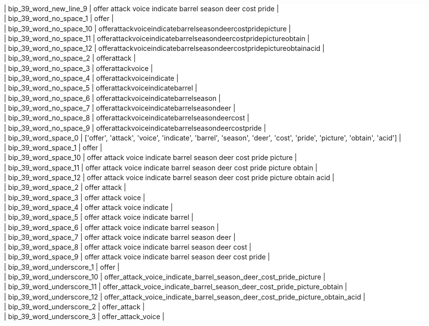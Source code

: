 | bip_39_word_new_line_9 | offer
attack
voice
indicate
barrel
season
deer
cost
pride |  
| bip_39_word_no_space_1 | offer |  
| bip_39_word_no_space_10 | offerattackvoiceindicatebarrelseasondeercostpridepicture |  
| bip_39_word_no_space_11 | offerattackvoiceindicatebarrelseasondeercostpridepictureobtain |  
| bip_39_word_no_space_12 | offerattackvoiceindicatebarrelseasondeercostpridepictureobtainacid |  
| bip_39_word_no_space_2 | offerattack |  
| bip_39_word_no_space_3 | offerattackvoice |  
| bip_39_word_no_space_4 | offerattackvoiceindicate |  
| bip_39_word_no_space_5 | offerattackvoiceindicatebarrel |  
| bip_39_word_no_space_6 | offerattackvoiceindicatebarrelseason |  
| bip_39_word_no_space_7 | offerattackvoiceindicatebarrelseasondeer |  
| bip_39_word_no_space_8 | offerattackvoiceindicatebarrelseasondeercost |  
| bip_39_word_no_space_9 | offerattackvoiceindicatebarrelseasondeercostpride |  
| bip_39_word_space_0 | ['offer', 'attack', 'voice', 'indicate', 'barrel', 'season', 'deer', 'cost', 'pride', 'picture', 'obtain', 'acid'] |  
| bip_39_word_space_1 | offer |  
| bip_39_word_space_10 | offer attack voice indicate barrel season deer cost pride picture |  
| bip_39_word_space_11 | offer attack voice indicate barrel season deer cost pride picture obtain |  
| bip_39_word_space_12 | offer attack voice indicate barrel season deer cost pride picture obtain acid |  
| bip_39_word_space_2 | offer attack |  
| bip_39_word_space_3 | offer attack voice |  
| bip_39_word_space_4 | offer attack voice indicate |  
| bip_39_word_space_5 | offer attack voice indicate barrel |  
| bip_39_word_space_6 | offer attack voice indicate barrel season |  
| bip_39_word_space_7 | offer attack voice indicate barrel season deer |  
| bip_39_word_space_8 | offer attack voice indicate barrel season deer cost |  
| bip_39_word_space_9 | offer attack voice indicate barrel season deer cost pride |  
| bip_39_word_underscore_1 | offer |  
| bip_39_word_underscore_10 | offer_attack_voice_indicate_barrel_season_deer_cost_pride_picture |  
| bip_39_word_underscore_11 | offer_attack_voice_indicate_barrel_season_deer_cost_pride_picture_obtain |  
| bip_39_word_underscore_12 | offer_attack_voice_indicate_barrel_season_deer_cost_pride_picture_obtain_acid |  
| bip_39_word_underscore_2 | offer_attack |  
| bip_39_word_underscore_3 | offer_attack_voice |  